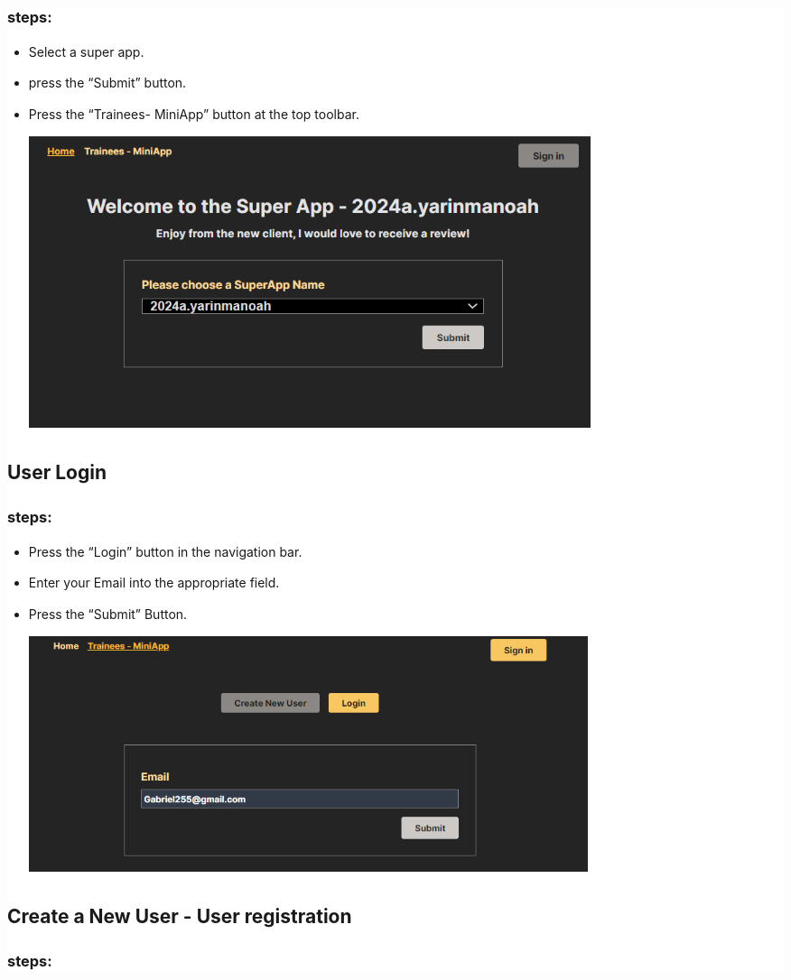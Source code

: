 ### **steps:**

- Select a super app.
- press the “Submit” button.
- Press the “Trainees- MiniApp” button at the top toolbar.

  ![cropped](./readmeUtility/superapp.png)

## User Login

### **steps:**

- Press the “Login” button in the navigation bar.
- Enter your Email into the appropriate field.
- Press the “Submit” Button.

  ![cropped](./readmeUtility/userLogin.png)

## Create a New User - User registration

### **steps:**

